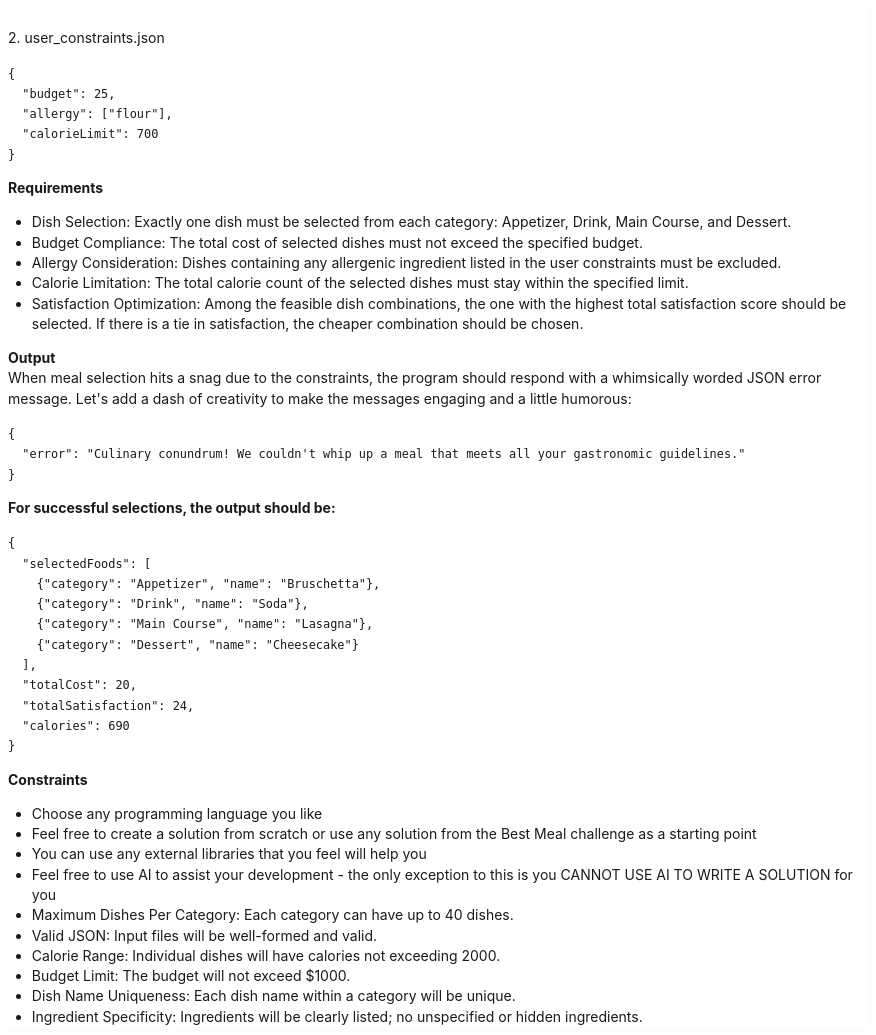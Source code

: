 </br>
2. user_constraints.json</br>

```
{
  "budget": 25,
  "allergy": ["flour"],
  "calorieLimit": 700
}
```

**Requirements**</br>

- Dish Selection: Exactly one dish must be selected from each category: Appetizer, Drink, Main Course, and Dessert.
- Budget Compliance: The total cost of selected dishes must not exceed the specified budget.
- Allergy Consideration: Dishes containing any allergenic ingredient listed in the user constraints must be excluded.
- Calorie Limitation: The total calorie count of the selected dishes must stay within the specified limit.
- Satisfaction Optimization: Among the feasible dish combinations, the one with the highest total satisfaction score should be selected. If there is a tie in satisfaction, the cheaper combination should be chosen.

**Output**</br>
When meal selection hits a snag due to the constraints, the program should respond with a whimsically worded JSON error message. Let's add a dash of creativity to make the messages engaging and a little humorous:

```
{
  "error": "Culinary conundrum! We couldn't whip up a meal that meets all your gastronomic guidelines."
}
```

**For successful selections, the output should be:**</br>

```
{
  "selectedFoods": [
    {"category": "Appetizer", "name": "Bruschetta"},
    {"category": "Drink", "name": "Soda"},
    {"category": "Main Course", "name": "Lasagna"},
    {"category": "Dessert", "name": "Cheesecake"}
  ],
  "totalCost": 20,
  "totalSatisfaction": 24,
  "calories": 690
}
```

**Constraints**</br>

- Choose any programming language you like
- Feel free to create a solution from scratch or use any solution from the Best Meal challenge as a starting point
- You can use any external libraries that you feel will help you
- Feel free to use AI to assist your development - the only exception to this is you CANNOT USE AI TO WRITE A SOLUTION for you
- Maximum Dishes Per Category: Each category can have up to 40 dishes.
- Valid JSON: Input files will be well-formed and valid.
- Calorie Range: Individual dishes will have calories not exceeding 2000.
- Budget Limit: The budget will not exceed $1000.
- Dish Name Uniqueness: Each dish name within a category will be unique.
- Ingredient Specificity: Ingredients will be clearly listed; no unspecified or hidden ingredients.

